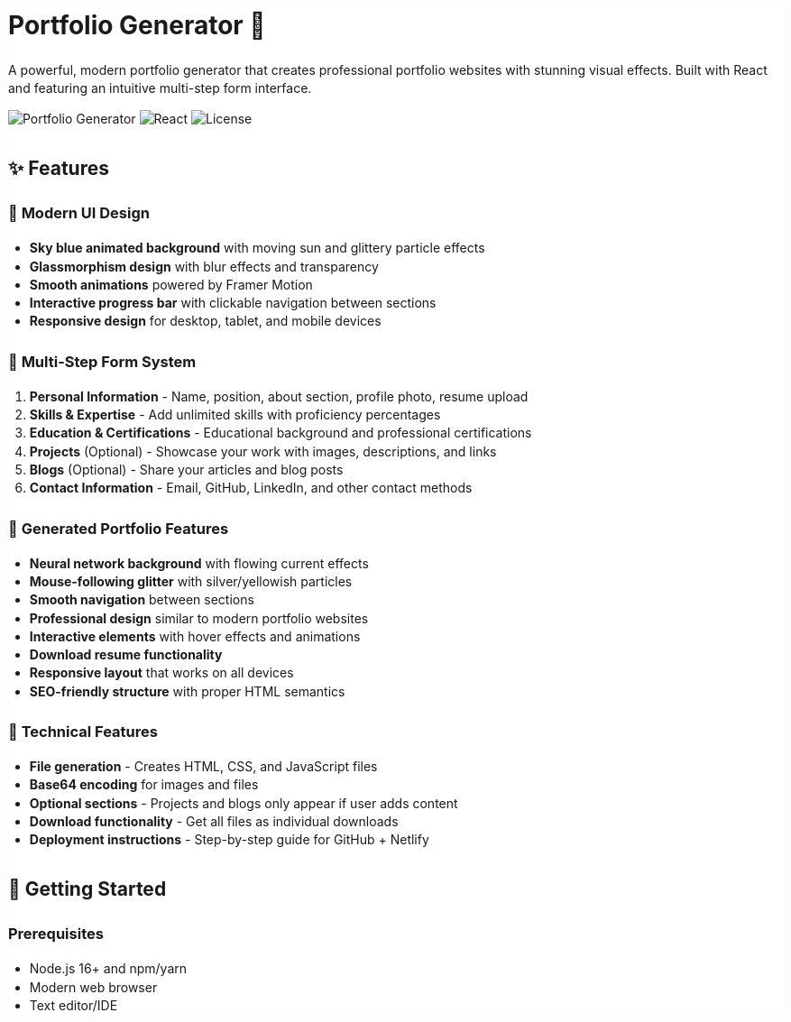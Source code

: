 # Portfolio Generator 🚀

A powerful, modern portfolio generator that creates professional portfolio websites with stunning visual effects. Built with React and featuring an intuitive multi-step form interface.

![Portfolio Generator](https://img.shields.io/badge/Portfolio-Generator-blue?style=for-the-badge)
![React](https://img.shields.io/badge/React-18+-61DAFB?style=for-the-badge&logo=react)
![License](https://img.shields.io/badge/License-MIT-green?style=for-the-badge)

## ✨ Features

### 🎨 **Modern UI Design**
- **Sky blue animated background** with moving sun and glittery particle effects
- **Glassmorphism design** with blur effects and transparency
- **Smooth animations** powered by Framer Motion
- **Interactive progress bar** with clickable navigation between sections
- **Responsive design** for desktop, tablet, and mobile devices

### 📝 **Multi-Step Form System**
1. **Personal Information** - Name, position, about section, profile photo, resume upload
2. **Skills & Expertise** - Add unlimited skills with proficiency percentages
3. **Education & Certifications** - Educational background and professional certifications
4. **Projects** (Optional) - Showcase your work with images, descriptions, and links
5. **Blogs** (Optional) - Share your articles and blog posts
6. **Contact Information** - Email, GitHub, LinkedIn, and other contact methods

### 🎯 **Generated Portfolio Features**
- **Neural network background** with flowing current effects
- **Mouse-following glitter** with silver/yellowish particles
- **Smooth navigation** between sections
- **Professional design** similar to modern portfolio websites
- **Interactive elements** with hover effects and animations
- **Download resume functionality**
- **Responsive layout** that works on all devices
- **SEO-friendly structure** with proper HTML semantics

### 🔧 **Technical Features**
- **File generation** - Creates HTML, CSS, and JavaScript files
- **Base64 encoding** for images and files
- **Optional sections** - Projects and blogs only appear if user adds content
- **Download functionality** - Get all files as individual downloads
- **Deployment instructions** - Step-by-step guide for GitHub + Netlify

## 🚀 Getting Started

### Prerequisites
- Node.js 16+ and npm/yarn
- Modern web browser
- Text editor/IDE
